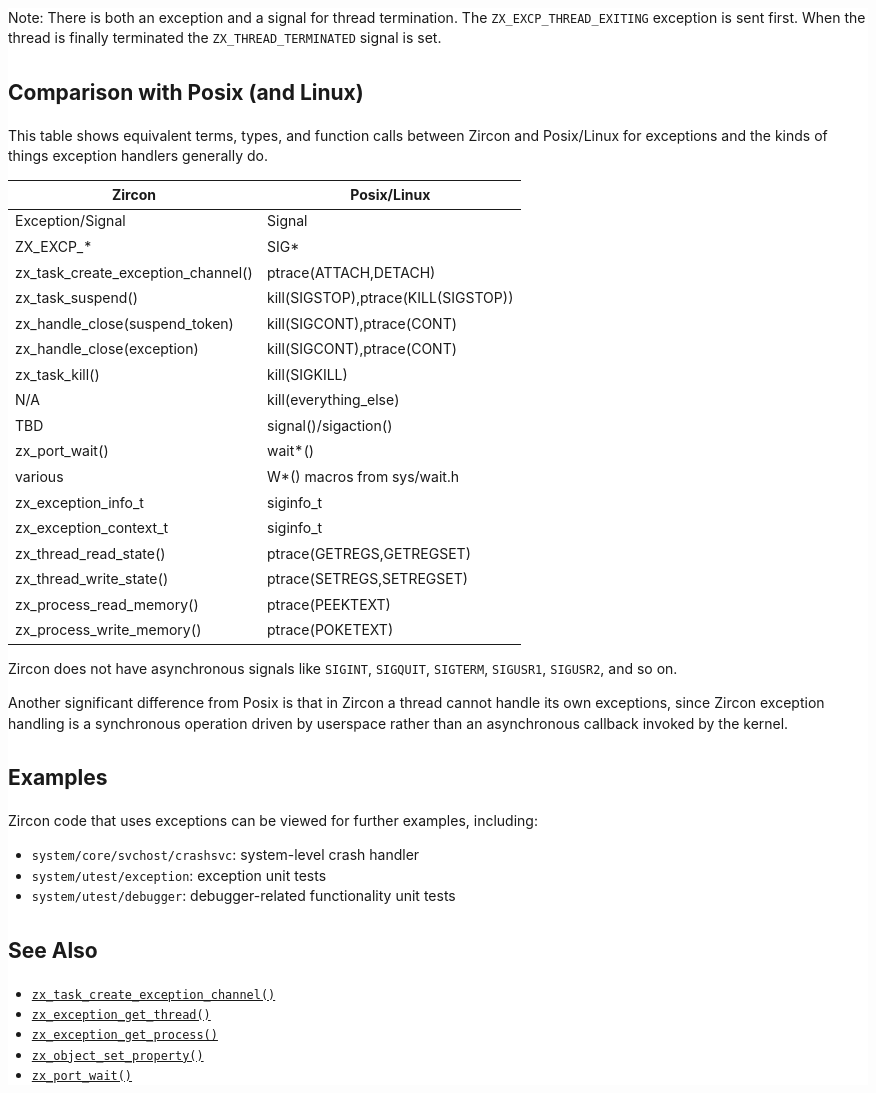 Note: There is both an exception and a signal for thread termination. The
`ZX_EXCP_THREAD_EXITING` exception is sent first. When the thread is finally
terminated the `ZX_THREAD_TERMINATED` signal is set.

## Comparison with Posix (and Linux)

This table shows equivalent terms, types, and function calls between
Zircon and Posix/Linux for exceptions and the kinds of things exception
handlers generally do.

Zircon                             | Posix/Linux
------                             | -----------
Exception/Signal                   | Signal
ZX_EXCP_*                          | SIG*
zx_task_create_exception_channel() | ptrace(ATTACH,DETACH)
zx_task_suspend()                  | kill(SIGSTOP),ptrace(KILL(SIGSTOP))
zx_handle_close(suspend_token)     | kill(SIGCONT),ptrace(CONT)
zx_handle_close(exception)         | kill(SIGCONT),ptrace(CONT)
zx_task_kill()                     | kill(SIGKILL)
N/A                                | kill(everything_else)
TBD                                | signal()/sigaction()
zx_port_wait()                     | wait*()
various                            | W*() macros from sys/wait.h
zx_exception_info_t                | siginfo_t
zx_exception_context_t             | siginfo_t
zx_thread_read_state()             | ptrace(GETREGS,GETREGSET)
zx_thread_write_state()            | ptrace(SETREGS,SETREGSET)
zx_process_read_memory()           | ptrace(PEEKTEXT)
zx_process_write_memory()          | ptrace(POKETEXT)

Zircon does not have asynchronous signals like `SIGINT`, `SIGQUIT`, `SIGTERM`,
`SIGUSR1`, `SIGUSR2`, and so on.

Another significant difference from Posix is that in Zircon a thread cannot
handle its own exceptions, since Zircon exception handling is a synchronous
operation driven by userspace rather than an asynchronous callback invoked by
the kernel.

## Examples

Zircon code that uses exceptions can be viewed for further examples, including:

- `system/core/svchost/crashsvc`: system-level crash handler
- `system/utest/exception`: exception unit tests
- `system/utest/debugger`: debugger-related functionality unit tests

## See Also

- [`zx_task_create_exception_channel()`]
- [`zx_exception_get_thread()`]
- [`zx_exception_get_process()`]
- [`zx_object_set_property()`]
- [`zx_port_wait()`]


[`zx_exception_get_process()`]: syscalls/exception_get_process.md
[`zx_exception_get_thread()`]: syscalls/exception_get_thread.md
[`zx_object_get_info()`]: syscalls/object_get_info.md
[`zx_object_set_property()`]: syscalls/object_set_property.md
[`zx_object_wait_async()`]: syscalls/object_wait_async.md
[`zx_port_wait()`]: syscalls/port_wait.md
[`zx_task_create_exception_channel()`]: syscalls/task_create_exception_channel.md
[`zx_task_kill()`]: syscalls/task_kill.md